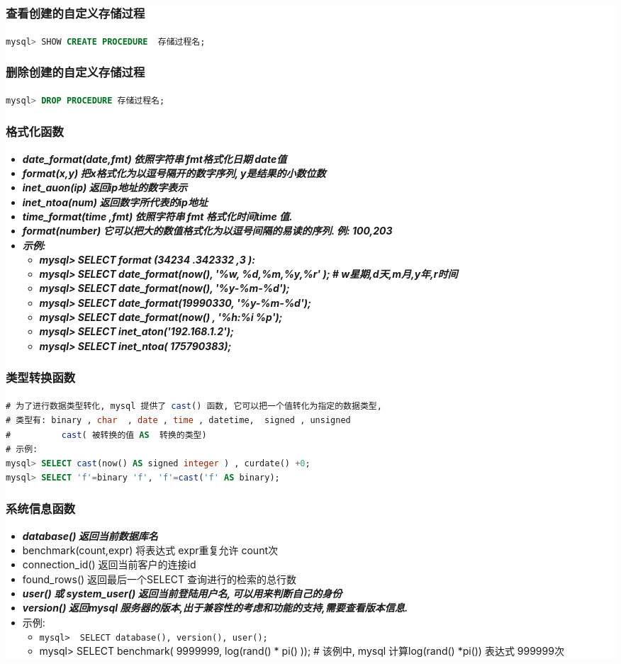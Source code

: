 ### 查看创建的自定义存储过程

```sql
mysql> SHOW CREATE PROCEDURE  存储过程名;
```

### 删除创建的自定义存储过程

```sql
mysql> DROP PROCEDURE 存储过程名;
```





### 格式化函数

* _**date\_format\(date,fmt\)    依照字符串 fmt格式化日期 date值**_
* _**format\(x,y\)    把x格式化为以逗号隔开的数字序列, y是结果的小数位数**_
* _**inet\_auon\(ip\)    返回ip地址的数字表示**_
* _**inet\_ntoa\(num\)    返回数字所代表的ip地址**_
* _**time\_format\(time ,fmt\)    依照字符串 fmt 格式化时间time 值.**_
* _**format\(number\)    它可以把大的数值格式化为以逗号间隔的易读的序列. 例: 100,203**_
* _**示例:**_
  * _**mysql&gt; SELECT format \(34234 .342332 ,3 \):**_
  * _**mysql&gt; SELECT date\_format\(now\(\), '%w, %d,%m,%y,%r' \);    \# w星期,d天,m月,y年,r时间**_
  * _**mysql&gt; SELECT date\_format\(now\(\), '%y-%m-%d'\);**_
  * _**mysql&gt; SELECT date\_format\(19990330, '%y-%m-%d'\);**_
  * _**mysql&gt; SELECT date\_format\(now\(\) , '%h:%i %p'\);**_
  * _**mysql&gt; SELECT inet\_aton\('192.168.1.2'\);**_
  * _**mysql&gt; SELECT inet\_ntoa\( 175790383\);**_

### 类型转换函数

```sql
# 为了进行数据类型转化, mysql 提供了 cast() 函数, 它可以把一个值转化为指定的数据类型,
# 类型有: binary , char  , date , time , datetime,  signed , unsigned 
#          cast( 被转换的值 AS  转换的类型) 
# 示例:
mysql> SELECT cast(now() AS signed integer ) , curdate() +0; 
mysql> SELECT 'f'=binary 'f', 'f'=cast('f' AS binary);

```

### 系统信息函数

* _**database\(\)    返回当前数据库名**_
* benchmark\(count,expr\)   将表达式 expr重复允许 count次
* connection\_id\(\)    返回当前客户的连接id
* found\_rows\(\)    返回最后一个SELECT 查询进行的检索的总行数
* _**user\(\)  或  system\_user\(\)   返回当前登陆用户名, 可以用来判断自己的身份**_
* _**version\(\)    返回mysql 服务器的版本,出于兼容性的考虑和功能的支持,需要查看版本信息.**_
* 示例: 
  * `mysql>  SELECT database(), version(), user(); `
  * mysql&gt; SELECT benchmark\( 9999999, log\(rand\(\) \* pi\(\) \)\);  \# 该例中, mysql 计算log\(rand\(\) \*pi\(\)\) 表达式 999999次
